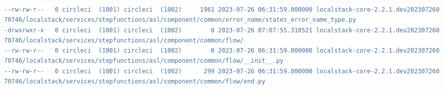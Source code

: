 ```diff
--rw-rw-r--   0 circleci  (1001) circleci  (1002)     1961 2023-07-26 06:31:59.000000 localstack-core-2.2.1.dev20230726070746/localstack/services/stepfunctions/asl/component/common/error_name/states_error_name_type.py
-drwxrwxr-x   0 circleci  (1001) circleci  (1002)        0 2023-07-26 07:07:55.310521 localstack-core-2.2.1.dev20230726070746/localstack/services/stepfunctions/asl/component/common/flow/
--rw-rw-r--   0 circleci  (1001) circleci  (1002)        0 2023-07-26 06:31:59.000000 localstack-core-2.2.1.dev20230726070746/localstack/services/stepfunctions/asl/component/common/flow/__init__.py
--rw-rw-r--   0 circleci  (1001) circleci  (1002)      299 2023-07-26 06:31:59.000000 localstack-core-2.2.1.dev20230726070746/localstack/services/stepfunctions/asl/component/common/flow/end.py
